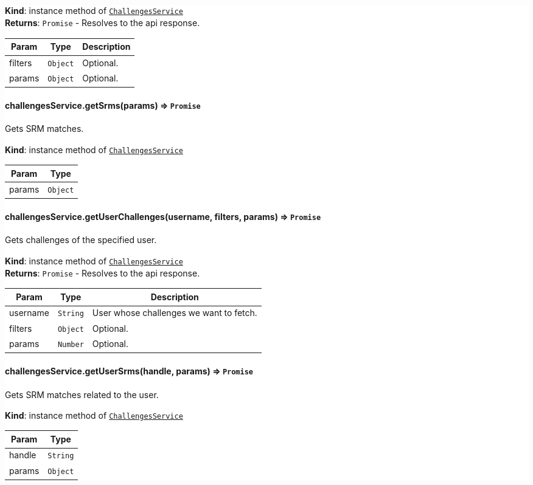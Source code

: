 **Kind**: instance method of [<code>ChallengesService</code>](#module_services/challenges..ChallengesService)  
**Returns**: <code>Promise</code> - Resolves to the api response.  

| Param | Type | Description |
| --- | --- | --- |
| filters | <code>Object</code> | Optional. |
| params | <code>Object</code> | Optional. |

<a name="module_services/challenges..ChallengesService+getSrms"></a>

#### challengesService.getSrms(params) ⇒ <code>Promise</code>
Gets SRM matches.

**Kind**: instance method of [<code>ChallengesService</code>](#module_services/challenges..ChallengesService)  

| Param | Type |
| --- | --- |
| params | <code>Object</code> | 

<a name="module_services/challenges..ChallengesService+getUserChallenges"></a>

#### challengesService.getUserChallenges(username, filters, params) ⇒ <code>Promise</code>
Gets challenges of the specified user.

**Kind**: instance method of [<code>ChallengesService</code>](#module_services/challenges..ChallengesService)  
**Returns**: <code>Promise</code> - Resolves to the api response.  

| Param | Type | Description |
| --- | --- | --- |
| username | <code>String</code> | User whose challenges we want to fetch. |
| filters | <code>Object</code> | Optional. |
| params | <code>Number</code> | Optional. |

<a name="module_services/challenges..ChallengesService+getUserSrms"></a>

#### challengesService.getUserSrms(handle, params) ⇒ <code>Promise</code>
Gets SRM matches related to the user.

**Kind**: instance method of [<code>ChallengesService</code>](#module_services/challenges..ChallengesService)  

| Param | Type |
| --- | --- |
| handle | <code>String</code> | 
| params | <code>Object</code> | 
